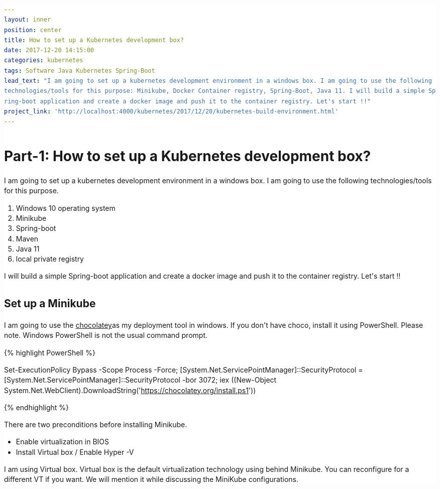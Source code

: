 ```yaml
---
layout: inner
position: center
title: How to set up a Kubernetes development box?
date: 2017-12-20 14:15:00
categories: kubernetes
tags: Software Java Kubernetes Spring-Boot
lead_text: "I am going to set up a kubernetes development environment in a windows box. I am going to use the following technologies/tools for this purpose: Minikube, Docker Container registry, Spring-Boot, Java 11. I will build a simple Spring-boot application and create a docker image and push it to the container registry. Let's start !!"
project_link: 'http://localhost:4000/kubernetes/2017/12/20/kubernetes-build-environment.html'
---
```


# Part-1: How to set up a Kubernetes development box?

I am going to set up a kubernetes development environment in a windows box. I am going to use the following technologies/tools for this purpose.

1. Windows 10 operating system
2. Minikube
3. Spring-boot
4. Maven
5. Java 11
6. local private registry

I will build a simple Spring-boot application and create a docker image and push it to the container registry. Let's start !!

## Set up a Minikube

I am going to use the [chocolatey](https://chocolatey.org/)as my deployment tool in windows. If you don't have choco, install it using PowerShell. Please note. Windows PowerShell is not the usual command prompt.

{% highlight PowerShell %}

Set-ExecutionPolicy Bypass -Scope Process -Force; [System.Net.ServicePointManager]::SecurityProtocol = [System.Net.ServicePointManager]::SecurityProtocol -bor 3072; iex ((New-Object System.Net.WebClient).DownloadString('https://chocolatey.org/install.ps1'))

{% endhighlight %}

There are two preconditions before installing Minikube.

- Enable virtualization in BIOS
- Install Virtual box / Enable Hyper -V

I am using Virtual box. Virtual box is the default virtualization technology using behind Minikube. You can reconfigure for a different VT if you want. We will mention it while discussing the MiniKube configurations.
